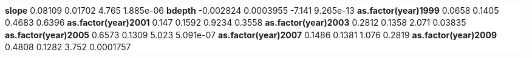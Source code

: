 <tr class="odd">
<td align="center"><strong>slope</strong></td>
<td align="center">0.08109</td>
<td align="center">0.01702</td>
<td align="center">4.765</td>
<td align="center">1.885e-06</td>
</tr>
<tr class="even">
<td align="center"><strong>bdepth</strong></td>
<td align="center">-0.002824</td>
<td align="center">0.0003955</td>
<td align="center">-7.141</td>
<td align="center">9.265e-13</td>
</tr>
<tr class="odd">
<td align="center"><strong>as.factor(year)1999</strong></td>
<td align="center">0.0658</td>
<td align="center">0.1405</td>
<td align="center">0.4683</td>
<td align="center">0.6396</td>
</tr>
<tr class="even">
<td align="center"><strong>as.factor(year)2001</strong></td>
<td align="center">0.147</td>
<td align="center">0.1592</td>
<td align="center">0.9234</td>
<td align="center">0.3558</td>
</tr>
<tr class="odd">
<td align="center"><strong>as.factor(year)2003</strong></td>
<td align="center">0.2812</td>
<td align="center">0.1358</td>
<td align="center">2.071</td>
<td align="center">0.03835</td>
</tr>
<tr class="even">
<td align="center"><strong>as.factor(year)2005</strong></td>
<td align="center">0.6573</td>
<td align="center">0.1309</td>
<td align="center">5.023</td>
<td align="center">5.091e-07</td>
</tr>
<tr class="odd">
<td align="center"><strong>as.factor(year)2007</strong></td>
<td align="center">0.1486</td>
<td align="center">0.1381</td>
<td align="center">1.076</td>
<td align="center">0.2819</td>
</tr>
<tr class="even">
<td align="center"><strong>as.factor(year)2009</strong></td>
<td align="center">0.4808</td>
<td align="center">0.1282</td>
<td align="center">3.752</td>
<td align="center">0.0001757</td>
</tr>
</tbody>
</table>
